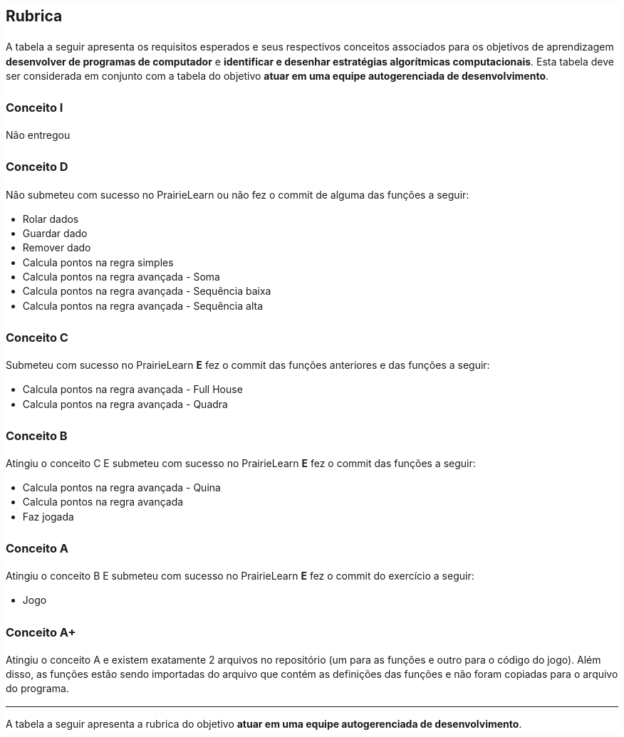 ## Rubrica

A tabela a seguir apresenta os requisitos esperados e seus respectivos conceitos associados para os objetivos de aprendizagem **desenvolver de programas de computador** e **identificar e desenhar estratégias algorítmicas computacionais**. Esta tabela deve ser considerada em conjunto com a tabela do objetivo **atuar em uma equipe autogerenciada de desenvolvimento**.


### Conceito I
Não entregou

### Conceito D
Não submeteu com sucesso no PrairieLearn ou não fez o commit de alguma das funções a seguir:

- Rolar dados
- Guardar dado
- Remover dado
- Calcula pontos na regra simples
- Calcula pontos na regra avançada - Soma
- Calcula pontos na regra avançada - Sequência baixa
- Calcula pontos na regra avançada - Sequência alta

### Conceito C
Submeteu com sucesso no PrairieLearn **E** fez o commit das funções anteriores e das funções a seguir:

- Calcula pontos na regra avançada - Full House
- Calcula pontos na regra avançada - Quadra

### Conceito B
Atingiu o conceito C
E submeteu com sucesso no PrairieLearn **E** fez o commit das funções a seguir:


- Calcula pontos na regra avançada - Quina
- Calcula pontos na regra avançada
- Faz jogada

### Conceito A
Atingiu o conceito B
E submeteu com sucesso no PrairieLearn **E** fez o commit do exercício a seguir:

- Jogo

### Conceito A+
Atingiu o conceito A e existem exatamente 2 arquivos no repositório (um para as funções e outro para o código do jogo). Além disso, as funções estão sendo importadas do arquivo que contém as definições das funções e não foram copiadas para o arquivo do programa.
___

A tabela a seguir apresenta a rubrica do objetivo **atuar em uma equipe autogerenciada de desenvolvimento**.
